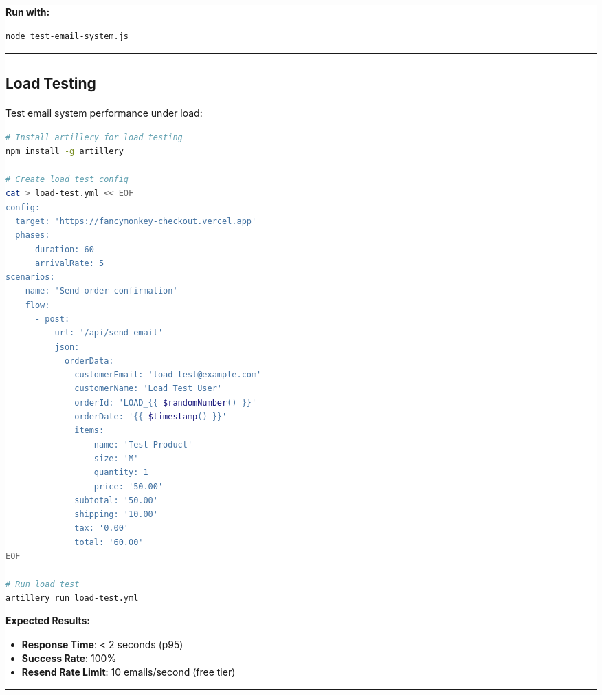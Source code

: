 **Run with:**
```bash
node test-email-system.js
```

---

## Load Testing

Test email system performance under load:

```bash
# Install artillery for load testing
npm install -g artillery

# Create load test config
cat > load-test.yml << EOF
config:
  target: 'https://fancymonkey-checkout.vercel.app'
  phases:
    - duration: 60
      arrivalRate: 5
scenarios:
  - name: 'Send order confirmation'
    flow:
      - post:
          url: '/api/send-email'
          json:
            orderData:
              customerEmail: 'load-test@example.com'
              customerName: 'Load Test User'
              orderId: 'LOAD_{{ $randomNumber() }}'
              orderDate: '{{ $timestamp() }}'
              items:
                - name: 'Test Product'
                  size: 'M'
                  quantity: 1
                  price: '50.00'
              subtotal: '50.00'
              shipping: '10.00'
              tax: '0.00'
              total: '60.00'
EOF

# Run load test
artillery run load-test.yml
```

**Expected Results:**
- **Response Time**: < 2 seconds (p95)
- **Success Rate**: 100%
- **Resend Rate Limit**: 10 emails/second (free tier)

---